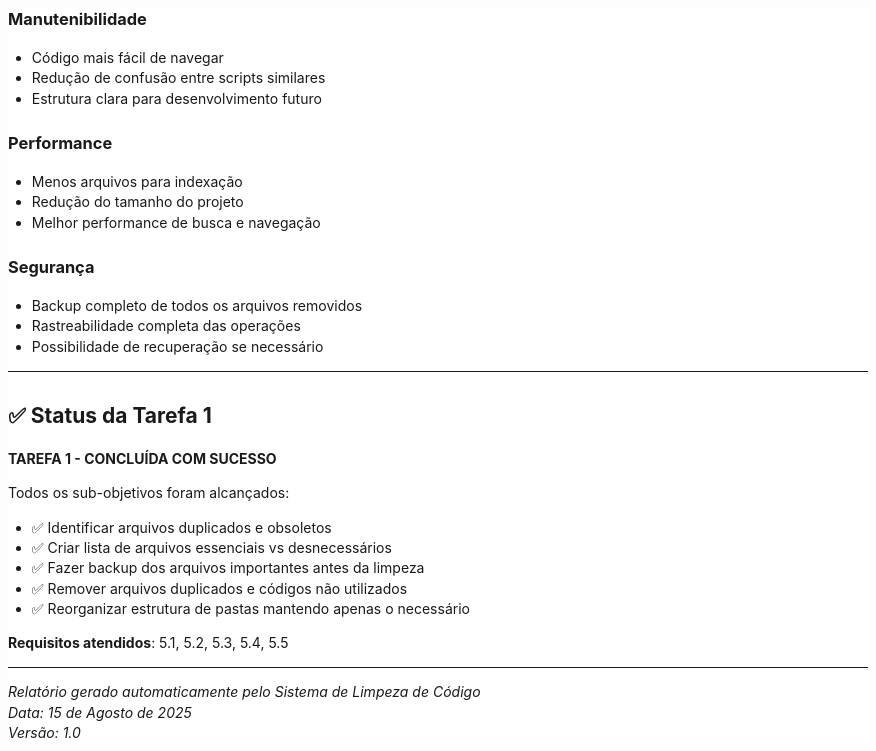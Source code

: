 ### Manutenibilidade
- Código mais fácil de navegar
- Redução de confusão entre scripts similares
- Estrutura clara para desenvolvimento futuro

### Performance
- Menos arquivos para indexação
- Redução do tamanho do projeto
- Melhor performance de busca e navegação

### Segurança
- Backup completo de todos os arquivos removidos
- Rastreabilidade completa das operações
- Possibilidade de recuperação se necessário

---

## ✅ Status da Tarefa 1

**TAREFA 1 - CONCLUÍDA COM SUCESSO**

Todos os sub-objetivos foram alcançados:
- ✅ Identificar arquivos duplicados e obsoletos
- ✅ Criar lista de arquivos essenciais vs desnecessários  
- ✅ Fazer backup dos arquivos importantes antes da limpeza
- ✅ Remover arquivos duplicados e códigos não utilizados
- ✅ Reorganizar estrutura de pastas mantendo apenas o necessário

**Requisitos atendidos**: 5.1, 5.2, 5.3, 5.4, 5.5

---

*Relatório gerado automaticamente pelo Sistema de Limpeza de Código*  
*Data: 15 de Agosto de 2025*  
*Versão: 1.0*